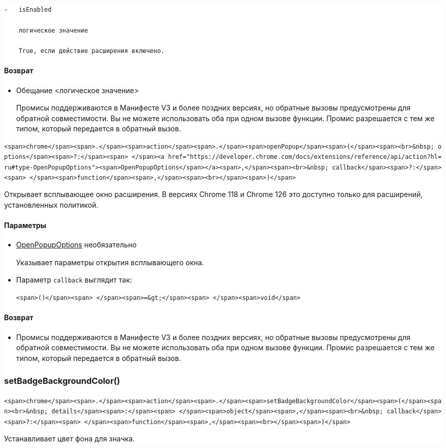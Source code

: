     -   isEnabled
        
        логическое значение
        
        True, если действие расширения включено.
        
    

#### Возврат

-   Обещание <логическое значение>
    
    Промисы поддерживаются в Манифесте V3 и более поздних версиях, но обратные вызовы предусмотрены для обратной совместимости. Вы не можете использовать оба при одном вызове функции. Промис разрешается с тем же типом, который передается в обратный вызов.
    

```
<span>chrome</span><span>.</span><span>action</span><span>.</span><span>openPopup</span><span>(</span><span><br>&nbsp; options</span><span>?:</span><span> </span><a href="https://developer.chrome.com/docs/extensions/reference/api/action?hl=ru#type-OpenPopupOptions"><span>OpenPopupOptions</span></a><span>,</span><span><br>&nbsp; callback</span><span>?:</span><span> </span><span>function</span><span>,</span><span><br></span><span>)</span>
```

Открывает всплывающее окно расширения. В версиях Chrome 118 и Chrome 126 это доступно только для расширений, установленных политикой.

#### Параметры

-   [OpenPopupOptions](https://developer.chrome.com/docs/extensions/reference/api/action?hl=ru#type-OpenPopupOptions) необязательно
    
    Указывает параметры открытия всплывающего окна.
    
-   Параметр `callback` выглядит так:
    
    ```
    <span>()</span><span> </span><span>=&gt;</span><span> </span><span>void</span>
    ```
    

#### Возврат

-   Промисы поддерживаются в Манифесте V3 и более поздних версиях, но обратные вызовы предусмотрены для обратной совместимости. Вы не можете использовать оба при одном вызове функции. Промис разрешается с тем же типом, который передается в обратный вызов.
    

### setBadgeBackgroundColor()

```
<span>chrome</span><span>.</span><span>action</span><span>.</span><span>setBadgeBackgroundColor</span><span>(</span><span><br>&nbsp; details</span><span>:</span><span> </span><span>object</span><span>,</span><span><br>&nbsp; callback</span><span>?:</span><span> </span><span>function</span><span>,</span><span><br></span><span>)</span>
```

Устанавливает цвет фона для значка.

